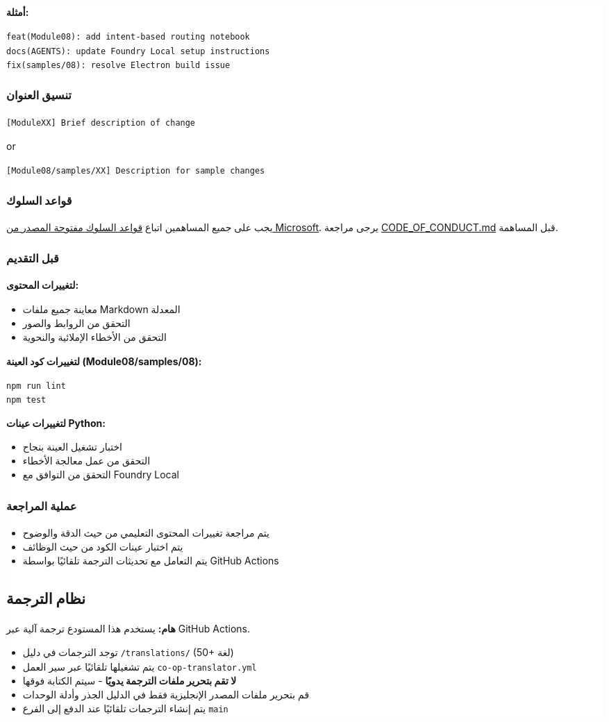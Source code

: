 **أمثلة:**
```
feat(Module08): add intent-based routing notebook
docs(AGENTS): update Foundry Local setup instructions
fix(samples/08): resolve Electron build issue
```

### تنسيق العنوان
```
[ModuleXX] Brief description of change
```
or
```
[Module08/samples/XX] Description for sample changes
```

### قواعد السلوك

يجب على جميع المساهمين اتباع [قواعد السلوك مفتوحة المصدر من Microsoft](https://opensource.microsoft.com/codeofconduct/). يرجى مراجعة [CODE_OF_CONDUCT.md](CODE_OF_CONDUCT.md) قبل المساهمة.

### قبل التقديم

**لتغييرات المحتوى:**
- معاينة جميع ملفات Markdown المعدلة
- التحقق من الروابط والصور
- التحقق من الأخطاء الإملائية والنحوية

**لتغييرات كود العينة (Module08/samples/08):**
```bash
npm run lint
npm test
```

**لتغييرات عينات Python:**
- اختبار تشغيل العينة بنجاح
- التحقق من عمل معالجة الأخطاء
- التحقق من التوافق مع Foundry Local

### عملية المراجعة

- يتم مراجعة تغييرات المحتوى التعليمي من حيث الدقة والوضوح
- يتم اختبار عينات الكود من حيث الوظائف
- يتم التعامل مع تحديثات الترجمة تلقائيًا بواسطة GitHub Actions

## نظام الترجمة

**هام:** يستخدم هذا المستودع ترجمة آلية عبر GitHub Actions.

- توجد الترجمات في دليل `/translations/` (50+ لغة)
- يتم تشغيلها تلقائيًا عبر سير العمل `co-op-translator.yml`
- **لا تقم بتحرير ملفات الترجمة يدويًا** - سيتم الكتابة فوقها
- قم بتحرير ملفات المصدر الإنجليزية فقط في الدليل الجذر وأدلة الوحدات
- يتم إنشاء الترجمات تلقائيًا عند الدفع إلى الفرع `main`
